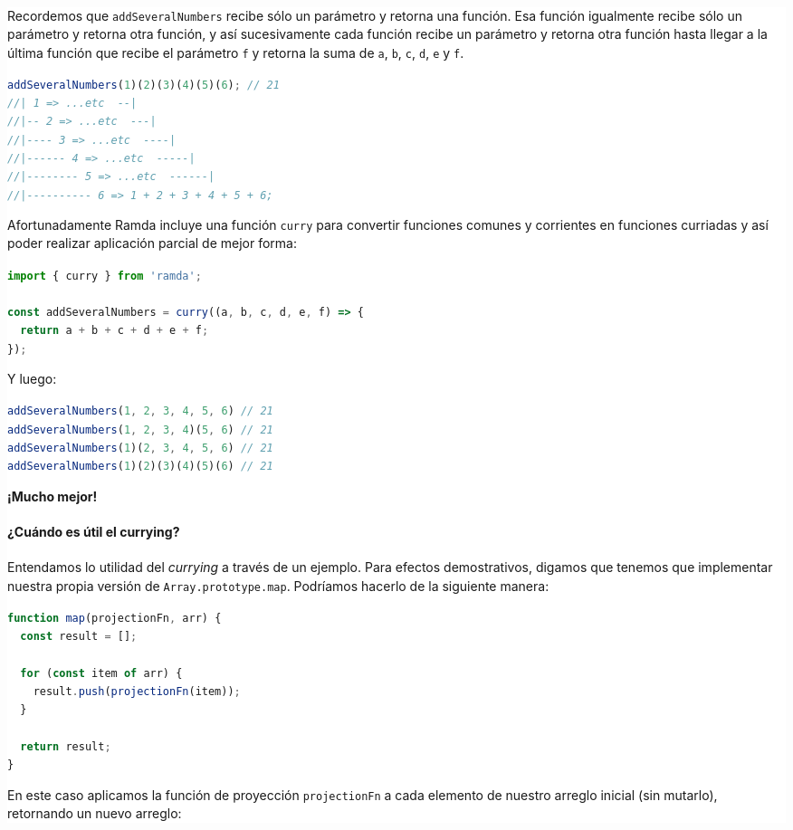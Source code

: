 Recordemos que `addSeveralNumbers` recibe sólo un parámetro y retorna una función. Esa función igualmente recibe sólo un parámetro y retorna otra función, y así sucesivamente cada función recibe un parámetro y retorna otra función hasta llegar a la última función que recibe el parámetro `f` y retorna la suma de `a`, `b`, `c`, `d`, `e` y `f`.

```js
addSeveralNumbers(1)(2)(3)(4)(5)(6); // 21
//| 1 => ...etc  --|
//|-- 2 => ...etc  ---|
//|---- 3 => ...etc  ----|
//|------ 4 => ...etc  -----|
//|-------- 5 => ...etc  ------|
//|---------- 6 => 1 + 2 + 3 + 4 + 5 + 6;
```

Afortunadamente Ramda incluye una función `curry` para convertir funciones comunes y corrientes en funciones curriadas y así poder realizar aplicación parcial de mejor forma:

```js
import { curry } from 'ramda';

const addSeveralNumbers = curry((a, b, c, d, e, f) => {
  return a + b + c + d + e + f;
});
```

Y luego:

```js
addSeveralNumbers(1, 2, 3, 4, 5, 6) // 21
addSeveralNumbers(1, 2, 3, 4)(5, 6) // 21
addSeveralNumbers(1)(2, 3, 4, 5, 6) // 21
addSeveralNumbers(1)(2)(3)(4)(5)(6) // 21
```

**¡Mucho mejor!**

#### ¿Cuándo es útil el currying?

Entendamos lo utilidad del _currying_ a través de un ejemplo. Para efectos demostrativos, digamos que tenemos que implementar nuestra propia versión de `Array.prototype.map`. Podríamos hacerlo de la siguiente manera:

```js
function map(projectionFn, arr) {
  const result = [];

  for (const item of arr) {
    result.push(projectionFn(item));
  }

  return result;
}
```

En este caso aplicamos la función de proyección `projectionFn` a cada elemento de nuestro arreglo inicial (sin mutarlo), retornando un nuevo arreglo:
